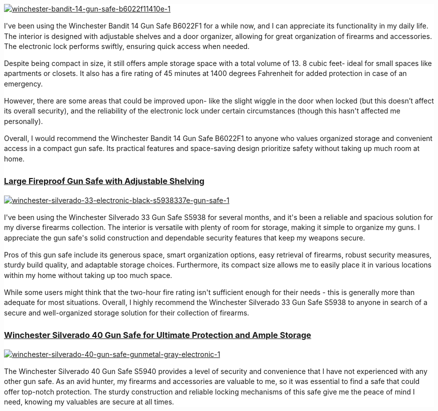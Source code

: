 <div class="image"><a href="https://serp.ly/@universityofguns/amazon/remington-gun-safes?utm_source=universityofguns&utm_medium=website&utm_campaign=universityofguns.com&utm_content=remington-gun-safes&utm_term=winchester-bandit-14-gun-safe-b6022f11410e-1"><img alt="winchester-bandit-14-gun-safe-b6022f11410e-1" src="https://imagedelivery.net/vy2bglCGN6hEeWOnSe2c7A/winchester-bandit-14-gun-safe-b6022f11410e-1/public"/></a></div>

I've been using the Winchester Bandit 14 Gun Safe B6022F1 for a while now, and I can appreciate its functionality in my daily life. The interior is designed with adjustable shelves and a door organizer, allowing for great organization of firearms and accessories. The electronic lock performs swiftly, ensuring quick access when needed.

Despite being compact in size, it still offers ample storage space with a total volume of 13. 8 cubic feet- ideal for small spaces like apartments or closets. It also has a fire rating of 45 minutes at 1400 degrees Fahrenheit for added protection in case of an emergency.

However, there are some areas that could be improved upon- like the slight wiggle in the door when locked (but this doesn’t affect its overall security), and the reliability of the electronic lock under certain circumstances (though this hasn't affected me personally).

Overall, I would recommend the Winchester Bandit 14 Gun Safe B6022F1 to anyone who values organized storage and convenient access in a compact gun safe. Its practical features and space-saving design prioritize safety without taking up much room at home.

### [Large Fireproof Gun Safe with Adjustable Shelving](https://serp.ly/@universityofguns/amazon/remington-gun-safes?utm_source=universityofguns&utm_medium=website&utm_campaign=universityofguns.com&utm_content=remington-gun-safes&utm_term=large-fireproof-gun-safe-with-adjustable-shelving)

<div class="image"><a href="https://serp.ly/@universityofguns/amazon/remington-gun-safes?utm_source=universityofguns&utm_medium=website&utm_campaign=universityofguns.com&utm_content=remington-gun-safes&utm_term=winchester-silverado-33-electronic-black-s5938337e-gun-safe-1"><img alt="winchester-silverado-33-electronic-black-s5938337e-gun-safe-1" src="https://imagedelivery.net/vy2bglCGN6hEeWOnSe2c7A/winchester-silverado-33-electronic-black-s5938337e-gun-safe-1/public"/></a></div>

I've been using the Winchester Silverado 33 Gun Safe S5938 for several months, and it's been a reliable and spacious solution for my diverse firearms collection. The interior is versatile with plenty of room for storage, making it simple to organize my guns. I appreciate the gun safe's solid construction and dependable security features that keep my weapons secure.

Pros of this gun safe include its generous space, smart organization options, easy retrieval of firearms, robust security measures, sturdy build quality, and adaptable storage choices. Furthermore, its compact size allows me to easily place it in various locations within my home without taking up too much space.

While some users might think that the two-hour fire rating isn't sufficient enough for their needs - this is generally more than adequate for most situations. Overall, I highly recommend the Winchester Silverado 33 Gun Safe S5938 to anyone in search of a secure and well-organized storage solution for their collection of firearms.

### [Winchester Silverado 40 Gun Safe for Ultimate Protection and Ample Storage](https://serp.ly/@universityofguns/amazon/remington-gun-safes?utm_source=universityofguns&utm_medium=website&utm_campaign=universityofguns.com&utm_content=remington-gun-safes&utm_term=winchester-silverado-40-gun-safe-for-ultimate-protection-and-ample-storage)

<div class="image"><a href="https://serp.ly/@universityofguns/amazon/remington-gun-safes?utm_source=universityofguns&utm_medium=website&utm_campaign=universityofguns.com&utm_content=remington-gun-safes&utm_term=winchester-silverado-40-gun-safe-gunmetal-gray-electronic-1"><img alt="winchester-silverado-40-gun-safe-gunmetal-gray-electronic-1" src="https://imagedelivery.net/vy2bglCGN6hEeWOnSe2c7A/winchester-silverado-40-gun-safe-gunmetal-gray-electronic-1/public"/></a></div>

The Winchester Silverado 40 Gun Safe S5940 provides a level of security and convenience that I have not experienced with any other gun safe. As an avid hunter, my firearms and accessories are valuable to me, so it was essential to find a safe that could offer top-notch protection. The sturdy construction and reliable locking mechanisms of this safe give me the peace of mind I need, knowing my valuables are secure at all times.
